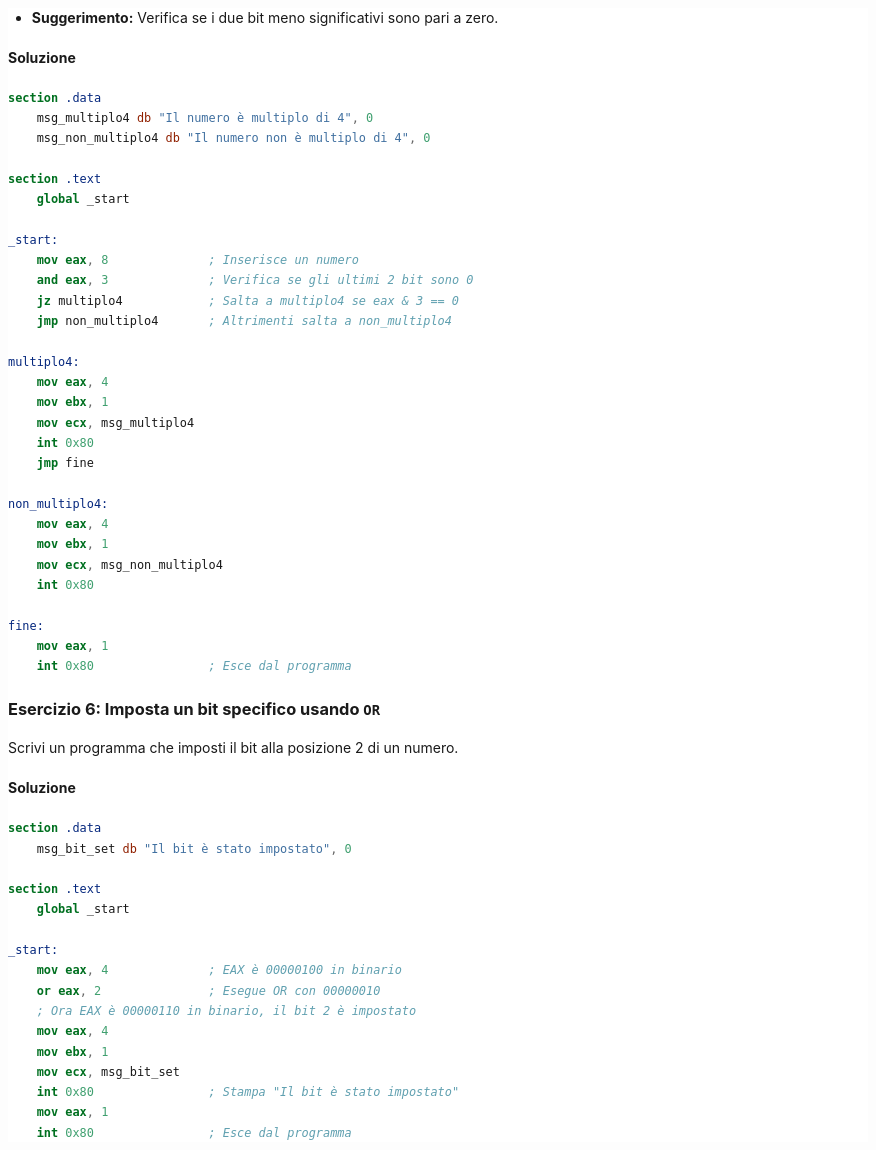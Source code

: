 - **Suggerimento:** Verifica se i due bit meno significativi sono pari a zero.

#### Soluzione

```nasm
section .data
    msg_multiplo4 db "Il numero è multiplo di 4", 0
    msg_non_multiplo4 db "Il numero non è multiplo di 4", 0

section .text
    global _start

_start:
    mov eax, 8              ; Inserisce un numero
    and eax, 3              ; Verifica se gli ultimi 2 bit sono 0
    jz multiplo4            ; Salta a multiplo4 se eax & 3 == 0
    jmp non_multiplo4       ; Altrimenti salta a non_multiplo4

multiplo4:
    mov eax, 4
    mov ebx, 1
    mov ecx, msg_multiplo4
    int 0x80
    jmp fine

non_multiplo4:
    mov eax, 4
    mov ebx, 1
    mov ecx, msg_non_multiplo4
    int 0x80

fine:
    mov eax, 1
    int 0x80                ; Esce dal programma
```

### Esercizio 6: Imposta un bit specifico usando ``OR``
Scrivi un programma che imposti il bit alla posizione 2 di un numero.

#### Soluzione
```nasm
section .data
    msg_bit_set db "Il bit è stato impostato", 0

section .text
    global _start

_start:
    mov eax, 4              ; EAX è 00000100 in binario
    or eax, 2               ; Esegue OR con 00000010
    ; Ora EAX è 00000110 in binario, il bit 2 è impostato
    mov eax, 4
    mov ebx, 1
    mov ecx, msg_bit_set
    int 0x80                ; Stampa "Il bit è stato impostato"
    mov eax, 1
    int 0x80                ; Esce dal programma
```
